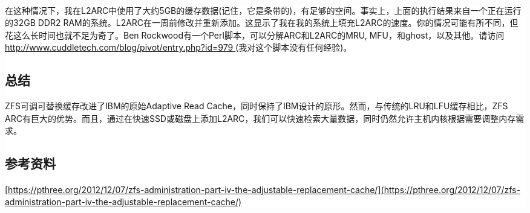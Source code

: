 在这种情况下，我在L2ARC中使用了大约5GB的缓存数据(记住，它是条带的)，有足够的空间。事实上，上面的执行结果来自一个正在运行的32GB DDR2 RAM的系统。L2ARC在一周前修改并重新添加。这显示了我在我的系统上填充L2ARC的速度。你的情况可能有所不同，但花这么长时间也就不足为奇了。Ben Rockwood有一个Perl脚本，可以分解ARC和L2ARC的MRU, MFU，和ghost，以及其他。请访问[http://www.cuddletech.com/blog/pivot/entry.php?id=979 ](http://www.cuddletech.com/blog/pivot/entry.php?id=979) (我对这个脚本没有任何经验)。

## 总结 
ZFS可调可替换缓存改进了IBM的原始Adaptive Read Cache，同时保持了IBM设计的原形。然而，与传统的LRU和LFU缓存相比，ZFS ARC有巨大的优势。而且，通过在快速SSD或磁盘上添加L2ARC，我们可以快速检索大量数据，同时仍然允许主机内核根据需要调整内存需求。

## 参考资料
[https://pthree.org/2012/12/07/zfs-administration-part-iv-the-adjustable-replacement-cache/](https://pthree.org/2012/12/07/zfs-administration-part-iv-the-adjustable-replacement-cache/)
